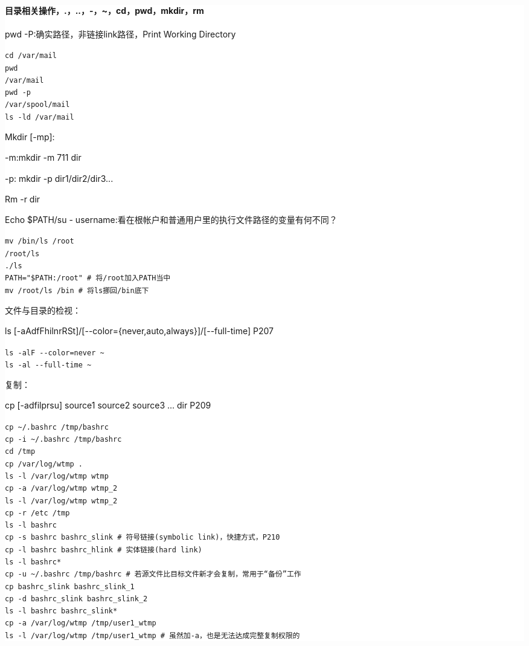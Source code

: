 #### 目录相关操作，.，..，-，~，cd，pwd，mkdir，rm

pwd -P:确实路径，非链接link路径，Print Working Directory

```
cd /var/mail
pwd
/var/mail
pwd -p
/var/spool/mail
ls -ld /var/mail
```

Mkdir [-mp]:

-m:mkdir -m 711 dir

-p: mkdir -p dir1/dir2/dir3...

Rm -r dir 

Echo $PATH/su - username:看在根帐户和普通用户里的执行文件路径的变量有何不同？

```
mv /bin/ls /root
/root/ls
./ls
PATH="$PATH:/root" # 将/root加入PATH当中
mv /root/ls /bin # 将ls挪回/bin底下
```

文件与目录的检视：

ls [-aAdfFhilnrRSt]/[--color={never,auto,always}]/[--full-time] P207

```
ls -alF --color=never ~
ls -al --full-time ~
```

复制：

cp [-adfilprsu] source1 source2 source3 ... dir P209

```
cp ~/.bashrc /tmp/bashrc
cp -i ~/.bashrc /tmp/bashrc
cd /tmp
cp /var/log/wtmp .
ls -l /var/log/wtmp wtmp
cp -a /var/log/wtmp wtmp_2
ls -l /var/log/wtmp wtmp_2
cp -r /etc /tmp
ls -l bashrc
cp -s bashrc bashrc_slink # 符号链接(symbolic link)，快捷方式，P210
cp -l bashrc bashrc_hlink # 实体链接(hard link)
ls -l bashrc*
cp -u ~/.bashrc /tmp/bashrc # 若源文件比目标文件新才会复制，常用于“备份”工作
cp bashrc_slink bashrc_slink_1
cp -d bashrc_slink bashrc_slink_2
ls -l bashrc bashrc_slink*
cp -a /var/log/wtmp /tmp/user1_wtmp
ls -l /var/log/wtmp /tmp/user1_wtmp # 虽然加-a，也是无法达成完整复制权限的
```
